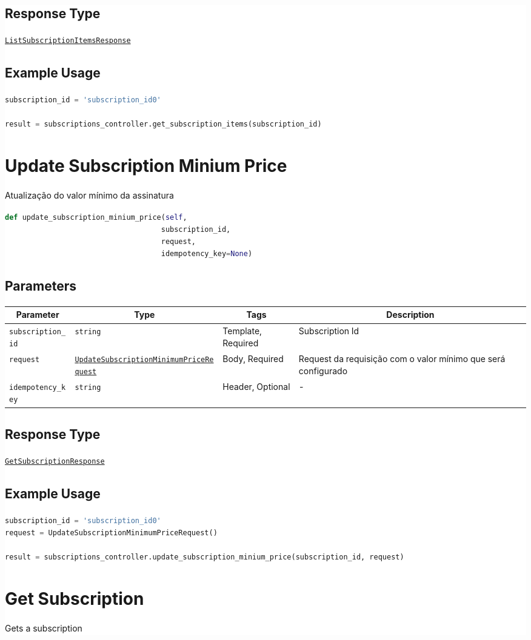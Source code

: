 ## Response Type

[`ListSubscriptionItemsResponse`](../../doc/models/list-subscription-items-response.md)

## Example Usage

```python
subscription_id = 'subscription_id0'

result = subscriptions_controller.get_subscription_items(subscription_id)
```


# Update Subscription Minium Price

Atualização do valor mínimo da assinatura

```python
def update_subscription_minium_price(self,
                                    subscription_id,
                                    request,
                                    idempotency_key=None)
```

## Parameters

| Parameter | Type | Tags | Description |
|  --- | --- | --- | --- |
| `subscription_id` | `string` | Template, Required | Subscription Id |
| `request` | [`UpdateSubscriptionMinimumPriceRequest`](../../doc/models/update-subscription-minimum-price-request.md) | Body, Required | Request da requisição com o valor mínimo que será configurado |
| `idempotency_key` | `string` | Header, Optional | - |

## Response Type

[`GetSubscriptionResponse`](../../doc/models/get-subscription-response.md)

## Example Usage

```python
subscription_id = 'subscription_id0'
request = UpdateSubscriptionMinimumPriceRequest()

result = subscriptions_controller.update_subscription_minium_price(subscription_id, request)
```


# Get Subscription

Gets a subscription
